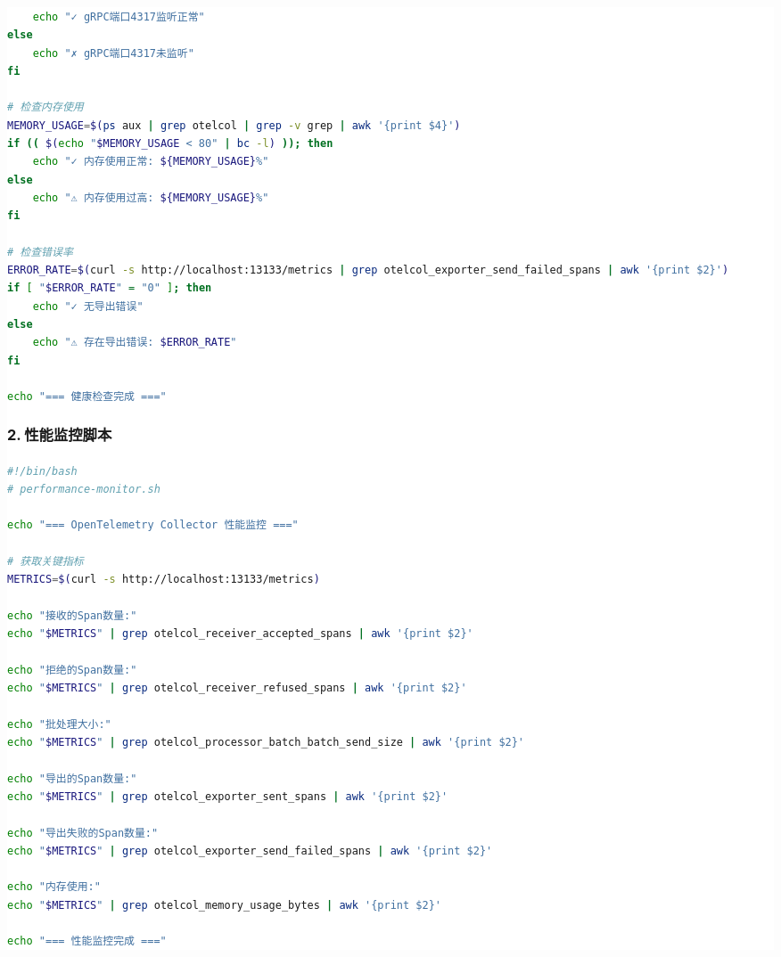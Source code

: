 ```bash
    echo "✓ gRPC端口4317监听正常"
else
    echo "✗ gRPC端口4317未监听"
fi

# 检查内存使用
MEMORY_USAGE=$(ps aux | grep otelcol | grep -v grep | awk '{print $4}')
if (( $(echo "$MEMORY_USAGE < 80" | bc -l) )); then
    echo "✓ 内存使用正常: ${MEMORY_USAGE}%"
else
    echo "⚠ 内存使用过高: ${MEMORY_USAGE}%"
fi

# 检查错误率
ERROR_RATE=$(curl -s http://localhost:13133/metrics | grep otelcol_exporter_send_failed_spans | awk '{print $2}')
if [ "$ERROR_RATE" = "0" ]; then
    echo "✓ 无导出错误"
else
    echo "⚠ 存在导出错误: $ERROR_RATE"
fi

echo "=== 健康检查完成 ==="
```

### 2. 性能监控脚本

```bash
#!/bin/bash
# performance-monitor.sh

echo "=== OpenTelemetry Collector 性能监控 ==="

# 获取关键指标
METRICS=$(curl -s http://localhost:13133/metrics)

echo "接收的Span数量:"
echo "$METRICS" | grep otelcol_receiver_accepted_spans | awk '{print $2}'

echo "拒绝的Span数量:"
echo "$METRICS" | grep otelcol_receiver_refused_spans | awk '{print $2}'

echo "批处理大小:"
echo "$METRICS" | grep otelcol_processor_batch_batch_send_size | awk '{print $2}'

echo "导出的Span数量:"
echo "$METRICS" | grep otelcol_exporter_sent_spans | awk '{print $2}'

echo "导出失败的Span数量:"
echo "$METRICS" | grep otelcol_exporter_send_failed_spans | awk '{print $2}'

echo "内存使用:"
echo "$METRICS" | grep otelcol_memory_usage_bytes | awk '{print $2}'

echo "=== 性能监控完成 ==="
```
